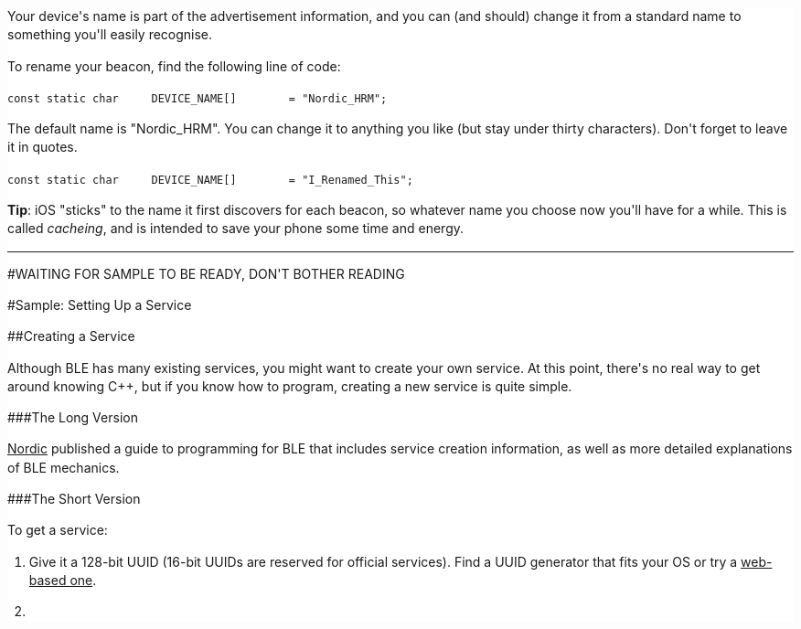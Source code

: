 Your device's name is part of the advertisement information, and you can (and should) change it from a standard name to something you'll easily recognise. 

To rename your beacon, find the following line of code:

	const static char     DEVICE_NAME[]        = "Nordic_HRM";

The default name is "Nordic_HRM". You can change it to anything you like (but stay under thirty characters). Don't forget to leave it in quotes. 

	const static char     DEVICE_NAME[]        = "I_Renamed_This";

**Tip**: iOS "sticks" to the name it first discovers for each beacon, so whatever name you choose now you'll have for a while. This is called *cacheing*, and is intended to save your phone some time and energy. 

___

#WAITING FOR SAMPLE TO BE READY, DON'T BOTHER READING

<a name="ledservice"/>
#Sample: Setting Up a Service
</a>

##Creating a Service

Although BLE has many existing services, you might want to create your own service. At this point, there's no real way to get around knowing C++, but if you know how to program, creating a new service is quite simple. 

###The Long Version

[Nordic](https://www.nordicsemi.com/eng/nordic/download_resource/24020/2/80193304) published a guide to programming for BLE that includes service creation information, as well as more detailed explanations of BLE mechanics. 

###The Short Version

To get a service:

1. Give it a 128-bit UUID (16-bit UUIDs are reserved for official services). Find a UUID generator that fits your OS or try a [web-based one](https://www.uuidgenerator.net).

2. 
